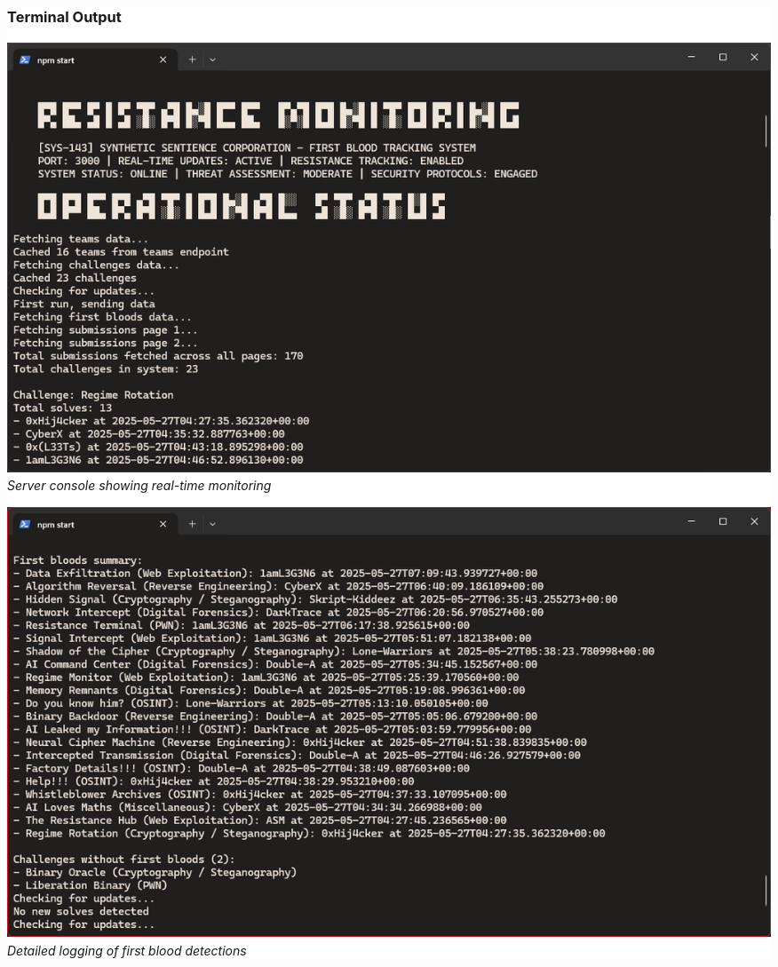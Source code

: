 ### Terminal Output
![Terminal Output](static/img/blood_announcer_terminal.png)
*Server console showing real-time monitoring*

![Terminal Details](static/img/blood_announcer_terminal2.png)
*Detailed logging of first blood detections*
